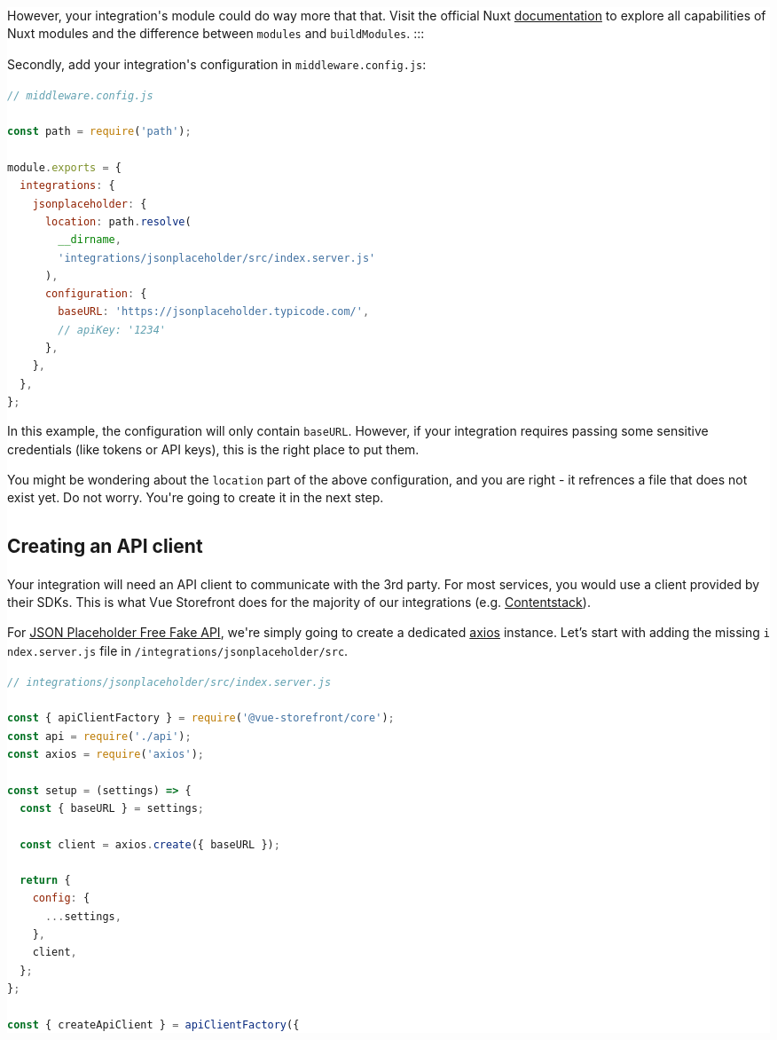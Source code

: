 However, your integration's module could do way more that that. Visit the official Nuxt [documentation](https://nuxtjs.org/docs/directory-structure/modules/) to explore all capabilities of Nuxt modules and the difference between `modules` and `buildModules`.
:::

Secondly, add your integration's configuration in `middleware.config.js`:

```jsx
// middleware.config.js

const path = require('path');

module.exports = {
  integrations: {
    jsonplaceholder: {
      location: path.resolve(
        __dirname,
        'integrations/jsonplaceholder/src/index.server.js'
      ),
      configuration: {
        baseURL: 'https://jsonplaceholder.typicode.com/',
        // apiKey: '1234'
      },
    },
  },
};
```

In this example, the configuration will only contain `baseURL`. However, if your integration requires passing some sensitive credentials (like tokens or API keys), this is the right place to put them.

You might be wondering about the `location` part of the above configuration, and you are right - it refrences a file that does not exist yet. Do not worry. You're going to create it in the next step.

## Creating an API client

Your integration will need an API client to communicate with the 3rd party. For most services, you would use a client provided by their SDKs. This is what Vue Storefront does for the majority of our integrations (e.g. [Contentstack](https://www.contentstack.com/docs/developers/javascript-browser/api-reference/)).

For [JSON Placeholder Free Fake API](https://jsonplaceholder.typicode.com/), we're simply going to create a dedicated [axios](https://github.com/axios/axios) instance. Let’s start with adding the missing `index.server.js` file in `/integrations/jsonplaceholder/src`.

```jsx
// integrations/jsonplaceholder/src/index.server.js

const { apiClientFactory } = require('@vue-storefront/core');
const api = require('./api');
const axios = require('axios');

const setup = (settings) => {
  const { baseURL } = settings;

  const client = axios.create({ baseURL });

  return {
    config: {
      ...settings,
    },
    client,
  };
};

const { createApiClient } = apiClientFactory({
```
